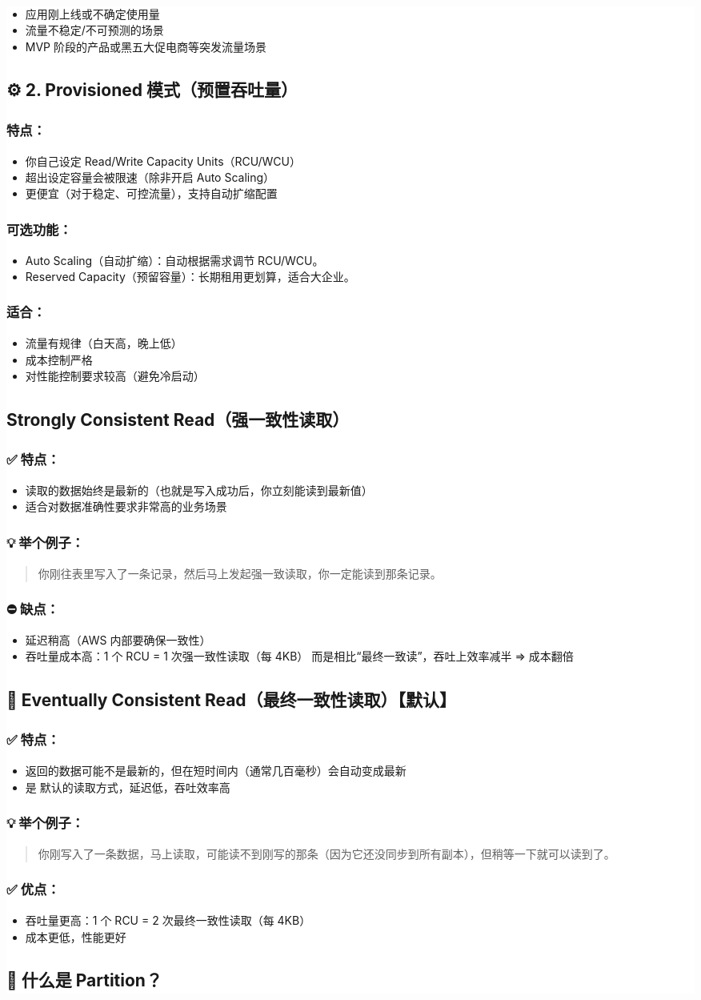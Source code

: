 - 应用刚上线或不确定使用量
- 流量不稳定/不可预测的场景
- MVP 阶段的产品或黑五大促电商等突发流量场景
## ⚙️ 2. Provisioned 模式（预置吞吐量）

### 特点：

- 你自己设定 Read/Write Capacity Units（RCU/WCU）
- 超出设定容量会被限速（除非开启 Auto Scaling）
- 更便宜（对于稳定、可控流量），支持自动扩缩配置
### 可选功能：

- Auto Scaling（自动扩缩）：自动根据需求调节 RCU/WCU。
- Reserved Capacity（预留容量）：长期租用更划算，适合大企业。
### 适合：

- 流量有规律（白天高，晚上低）
- 成本控制严格
- 对性能控制要求较高（避免冷启动）
## Strongly Consistent Read（强一致性读取）

### ✅ 特点：

- 读取的数据始终是最新的（也就是写入成功后，你立刻能读到最新值）
- 适合对数据准确性要求非常高的业务场景
### 💡 举个例子：

> 你刚往表里写入了一条记录，然后马上发起强一致读取，你一定能读到那条记录。

### ⛔ 缺点：

- 延迟稍高（AWS 内部要确保一致性）
- 吞吐量成本高：1 个 RCU = 1 次强一致性读取（每 4KB）
而是相比“最终一致读”，吞吐上效率减半 ⇒ 成本翻倍

## 🔄 Eventually Consistent Read（最终一致性读取）【默认】

### ✅ 特点：

- 返回的数据可能不是最新的，但在短时间内（通常几百毫秒）会自动变成最新
- 是 默认的读取方式，延迟低，吞吐效率高
### 💡 举个例子：

> 你刚写入了一条数据，马上读取，可能读不到刚写的那条（因为它还没同步到所有副本），但稍等一下就可以读到了。

### ✅ 优点：

- 吞吐量更高：1 个 RCU = 2 次最终一致性读取（每 4KB）
- 成本更低，性能更好
## 🧱 什么是 Partition？
